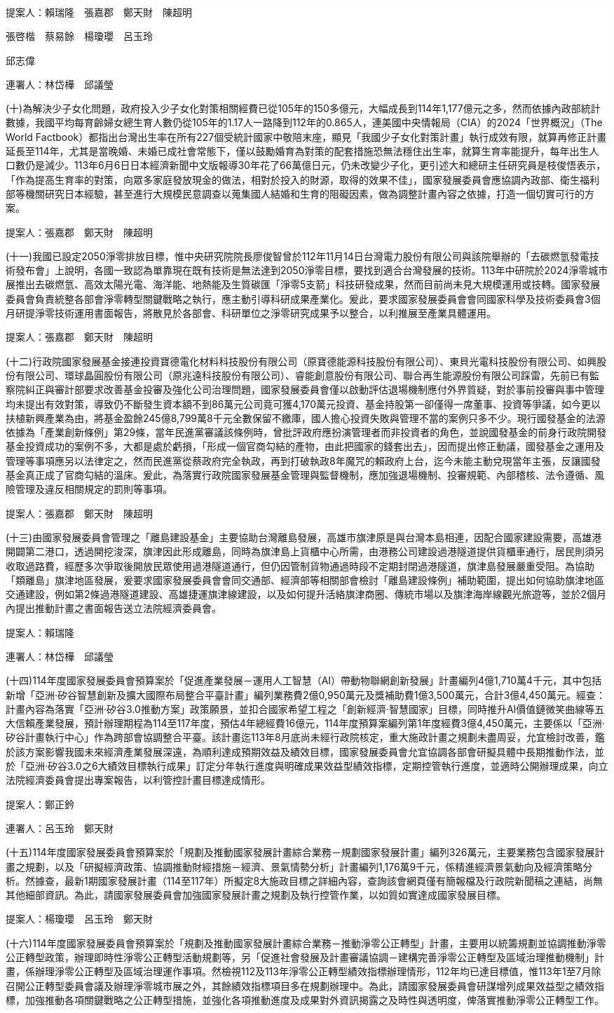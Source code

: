 提案人：賴瑞隆　張嘉郡　鄭天財　陳超明

張啓楷　蔡易餘　楊瓊瓔　呂玉玲

邱志偉

連署人：林岱樺　邱議瑩

(十)為解決少子女化問題，政府投入少子女化對策相關經費已從105年的150多億元，大幅成長到114年1,177億元之多，然而依據內政部統計數據，我國平均每育齡婦女總生育人數仍從105年的1.17人一路降到112年的0.865人，連美國中央情報局（CIA）的2024「世界概況」（The World Factbook）都指出台灣出生率在所有227個受統計國家中敬陪末座，顯見「我國少子女化對策計畫」執行成效有限，就算再修正計畫延長至114年，尤其是當晚婚、未婚已成社會常態下，僅以鼓勵婚育為對策的配套措施恐無法穩住出生率，就算生育率能提升，每年出生人口數仍是減少。113年6月6日日本經濟新聞中文版報導30年花了66萬億日元，仍未改變少子化，更引述大和總研主任研究員是枝俊悟表示，「作為提高生育率的對策，向眾多家庭發放現金的做法，相對於投入的財源，取得的效果不佳」，國家發展委員會應協調內政部、衛生福利部等機關研究日本經驗，甚至進行大規模民意調查以蒐集國人結婚和生育的阻礙因素，做為調整計畫內容之依據，打造一個切實可行的方案。

提案人：張嘉郡　鄭天財　陳超明

(十一)我國已設定2050淨零排放目標，惟中央研究院院長廖俊智曾於112年11月14日台灣電力股份有限公司與該院舉辦的「去碳燃氫發電技術發布會」上說明，各國一致認為單靠現在既有技術是無法達到2050淨零目標，要找到適合台灣發展的技術。113年中研院於2024淨零城市展推出去碳燃氫、高效太陽光電、海洋能、地熱能及生質碳匯「淨零5支箭」科技研發成果，然而目前尚未見大規模運用或技轉。國家發展委員會負責統整各部會淨零轉型關鍵戰略之執行，應主動引導科研成果產業化。爰此，要求國家發展委員會會同國家科學及技術委員會3個月研提淨零技術運用書面報告，將散見於各部會、科研單位之淨零研究成果予以整合，以利推展至產業具體運用。

提案人：張嘉郡　鄭天財　陳超明

(十二)行政院國家發展基金接連投資寶德電化材料科技股份有限公司（原寶德能源科技股份有限公司）、東貝光電科技股份有限公司、如興股份有限公司、環球晶圓股份有限公司（原兆遠科技股份有限公司）、睿能創意股份有限公司、聯合再生能源股份有限公司踩雷，先前已有監察院糾正與審計部要求改善基金投審及強化公司治理問題，國家發展委員會僅以啟動評估退場機制應付外界質疑，對於事前投審與事中管理均未提出有效對策，導致仍不斷發生資本額不到86萬元公司竟可獲4,170萬元投資、基金持股第一卻僅得一席董事、投資等爭議，如今更以扶植新興產業為由，將基金盈餘245億8,799萬8千元全數保留不繳庫，國人擔心投資失敗與管理不當的案例只多不少。現行國發基金的法源依據為「產業創新條例」第29條，當年民進黨審議該條例時，曾批評政府應扮演管理者而非投資者的角色，並說國發基金的前身行政院開發基金投資成功的案例不多，大都是處於虧損，「形成一個官商勾結的產物，由此把國家的錢套出去」，因而提出修正動議，國發基金之運用及管理等事項應另以法律定之，然而民進黨從蔡政府完全執政，再到打破執政8年魔咒的賴政府上台，迄今未能主動兌現當年主張，反讓國發基金真正成了官商勾結的溫床。爰此，為落實行政院國家發展基金管理與監督機制，應加強退場機制、投審規範、內部稽核、法令遵循、風險管理及違反相關規定的罰則等事項。

提案人：張嘉郡　鄭天財　陳超明

(十三)由國家發展委員會管理之「離島建設基金」主要協助台灣離島發展，高雄市旗津原是與台灣本島相連，因配合國家建設需要，高雄港開闢第二港口，透過開挖浚深，旗津因此形成離島，同時為旗津島上貨櫃中心所需，由港務公司建設過港隧道提供貨櫃車通行，居民則須另收取過路費，經歷多次爭取後開放民眾使用過港隧道通行，但仍因管制貨物通過時段不定期封閉過港隧道，旗津島發展嚴重受阻。為協助「類離島」旗津地區發展，爰要求國家發展委員會會同交通部、經濟部等相關部會檢討「離島建設條例」補助範圍，提出如何協助旗津地區交通建設，例如第2條過港隧道建設、高雄捷運旗津線建設，以及如何提升活絡旗津商圈、傳統市場以及旗津海岸線觀光旅遊等，並於2個月內提出推動計畫之書面報告送立法院經濟委員會。

提案人：賴瑞隆

連署人：林岱樺　邱議瑩

(十四)114年度國家發展委員會預算案於「促進產業發展－運用人工智慧（AI）帶動物聯網創新發展」計畫編列4億1,710萬4千元，其中包括新增「亞洲‧矽谷智慧創新及擴大國際布局整合平臺計畫」編列業務費2億0,950萬元及獎補助費1億3,500萬元，合計3億4,450萬元。經查：計畫內容為落實「亞洲‧矽谷3.0推動方案」政策願景，並扣合國家希望工程之「創新經濟‧智慧國家」目標，同時推升AI價值鏈微笑曲線等五大信賴產業發展，預計辦理期程為114至117年度，預估4年總經費16億元，114年度預算案編列第1年度經費3億4,450萬元，主要係以「亞洲‧矽谷計畫執行中心」作為跨部會協調整合平臺。該計畫迄113年8月底尚未經行政院核定，重大施政計畫之規劃未盡周妥，允宜檢討改善，鑑於該方案影響我國未來經濟產業發展深遠，為順利達成預期效益及績效目標，國家發展委員會允宜協調各部會研擬具體中長期推動作法，並於「亞洲‧矽谷3.0之6大績效目標執行成果」訂定分年執行進度與明確成果效益型績效指標，定期控管執行進度，並適時公開辦理成果，向立法院經濟委員會提出專案報告，以利管控計畫目標達成情形。

提案人：鄭正鈐

連署人：呂玉玲　鄭天財

(十五)114年度國家發展委員會預算案於「規劃及推動國家發展計畫綜合業務－規劃國家發展計畫」編列326萬元，主要業務包含國家發展計畫之規劃，以及「研擬經濟政策、協調推動財經措施－經濟、景氣情勢分析」計畫編列1,176萬9千元，係精進經濟景氣動向及經濟策略分析。然據查，最新1期國家發展計畫（114至117年）所擬定8大施政目標之詳細內容，查詢該會網頁僅有簡報檔及行政院新聞稿之連結，尚無其他細部資訊。為此，請國家發展委員會加強國家發展計畫之規劃及執行控管作業，以如質如實達成國家發展目標。

提案人：楊瓊瓔　呂玉玲　鄭天財

(十六)114年度國家發展委員會預算案於「規劃及推動國家發展計畫綜合業務－推動淨零公正轉型」計畫，主要用以統籌規劃並協調推動淨零公正轉型政策，辦理即時性淨零公正轉型活動規劃等，另「促進社會發展及計畫審議協調－建構完善淨零公正轉型及區域治理推動機制」計畫，係辦理淨零公正轉型及區域治理運作事項。然檢視112及113年淨零公正轉型績效指標辦理情形，112年均已達目標值，惟113年1至7月除召開公正轉型委員會議及辦理淨零城市展之外，其餘績效指標項目多在規劃辦理中。為此，請國家發展委員會研謀增列成果效益型之績效指標，加強推動各項關鍵戰略之公正轉型措施，並強化各項推動進度及成果對外資訊揭露之及時性與透明度，俾落實推動淨零公正轉型工作。
